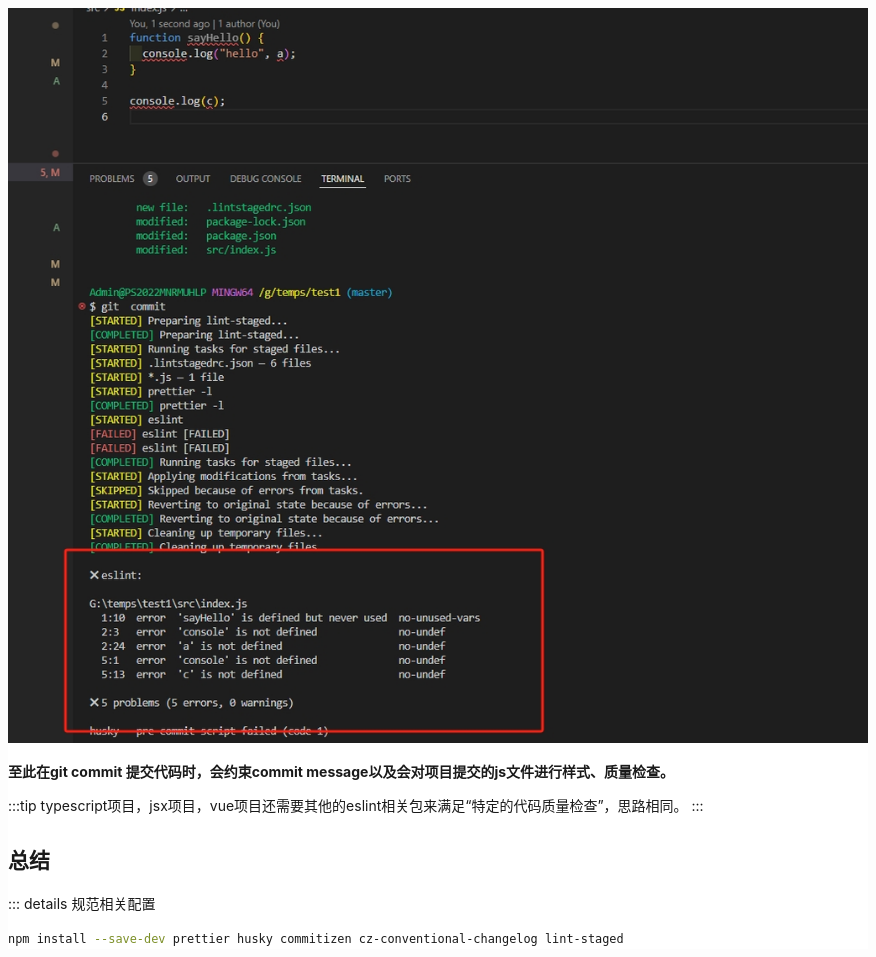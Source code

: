 ![](/assets/img/2024-8-16/20240816193724.png)

  
**至此在git commit 提交代码时，会约束commit message以及会对项目提交的js文件进行样式、质量检查。**

:::tip
typescript项目，jsx项目，vue项目还需要其他的eslint相关包来满足“特定的代码质量检查”，思路相同。
:::

## 总结

::: details 规范相关配置

```bash
npm install --save-dev prettier husky commitizen cz-conventional-changelog lint-staged
```
